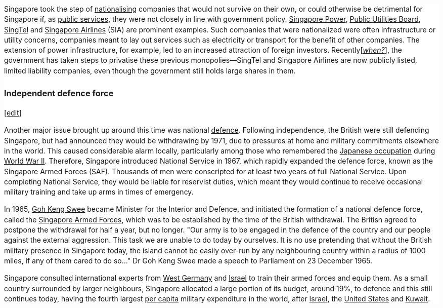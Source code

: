 Singapore took the step of [nationalising](/wiki/Nationalization
"Nationalization") companies that would not survive on their own, or could
otherwise be detrimental for Singapore if, as [public
services](/wiki/Public_services "Public services"), they were not closely in
line with government policy. [Singapore Power](/wiki/Singapore_Power
"Singapore Power"), [Public Utilities Board](/wiki/Public_Utilities_Board
"Public Utilities Board"), [SingTel](/wiki/SingTel "SingTel") and [Singapore
Airlines](/wiki/Singapore_Airlines "Singapore Airlines") (SIA) are prominent
examples. Such companies that were nationalized were often infrastructure or
utility concerns, companies meant to lay out services such as electricity or
transport for the benefit of other companies. The extension of power
infrastructure, for example, led to an increased attraction of foreign
investors.
Recently[_[when?](/wiki/Wikipedia:Manual_of_Style/Dates_and_numbers#Chronological_items
"Wikipedia:Manual of Style/Dates and numbers")_], the government has taken
steps to privatise these previous monopolies—SingTel and Singapore Airlines
are now publicly listed, limited liability companies, even though the
government still holds large shares in them.

### Independent defence force

[[edit](/w/index.php?title=History_of_the_Republic_of_Singapore&action=edit&section=5
"Edit section: Independent defence force")]

Another major issue brought up around this time was national
[defence](/wiki/Defense_\(military\) "Defense \(military\)"). Following
independence, the British were still defending Singapore, but had announced
they would be withdrawing by 1971, due to pressures at home and military
commitments elsewhere in the world. This caused considerable alarm locally,
particularly among those who remembered the [Japanese
occupation](/wiki/Japanese_occupation_of_Singapore "Japanese occupation of
Singapore") during [World War II](/wiki/World_War_II "World War II").
Therefore, Singapore introduced National Service in 1967, which rapidly
expanded the defence force, known as the Singapore Armed Forces (SAF).
Thousands of men were conscripted for at least two years of full National
Service. Upon completing National Service, they would be liable for reservist
duties, which meant they would continue to receive occasional military
training and take up arms in times of emergency.

In 1965, [Goh Keng Swee](/wiki/Goh_Keng_Swee "Goh Keng Swee") became Minister
for the Interior and Defence, and initiated the formation of a national
defence force, called the [Singapore Armed
Forces](/wiki/Singapore_Armed_Forces "Singapore Armed Forces"), which was to
be established by the time of the British withdrawal. The British agreed to
postpone the withdrawal for half a year, but no longer. "Our army is to be
engaged in the defence of the country and our people against the external
aggression. This task we are unable to do today by ourselves. It is no use
pretending that without the British military presence in Singapore today, the
island cannot be easily over-run by any neighbouring country within a radius
of 1000 miles, if any of them cared to do so..." Dr Goh Keng Swee made a
speech to Parliament on 23 December 1965.

Singapore consulted international experts from [West
Germany](/wiki/West_Germany "West Germany") and [Israel](/wiki/Israel
"Israel") to train their armed forces and equip them. As a small country
surrounded by larger neighbours, Singapore allocated a large portion of its
budget, around 19%, to defence and this still continues today, having the
fourth largest [per capita](/wiki/Per_capita "Per capita") military
expenditure in the world, after [Israel](/wiki/Israel "Israel"), the [United
States](/wiki/United_States "United States") and [Kuwait](/wiki/Kuwait
"Kuwait").
